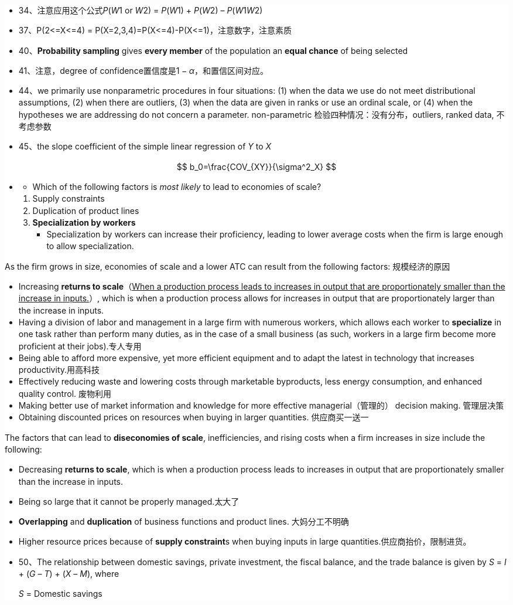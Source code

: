 
- 34、注意应用这个公式*P*(*W*1 or *W*2) = *P*(*W*1) + *P*(*W*2) – *P*(*W*1*W*2)

- 37、P(2<=X<=4) = P(X=2,3,4)=P(X<=4)-P(X<=1)，注意数字，注意素质
- 40、**Probability sampling** gives **every member** of the population an **equal chance** of being selected
- 41、注意，degree of confidence置信度是$1-\alpha$，和置信区间对应。
- 44、we primarily use nonparametric procedures in four situations: (1) when the data we use do not meet distributional assumptions, (2) when there are outliers, (3) when the data are given in ranks or use an ordinal scale, or (4) when the hypotheses we are addressing do not concern a parameter. non-parametric 检验四种情况：没有分布，outliers, ranked data, 不考虑参数
- 45、the slope coefficient of the simple linear regression of *Y* to *X*

$$
b_0=\frac{COV_{XY}}{\sigma^2_X}
$$

- - Which of the following factors is *most likely* to lead to economies of scale?

  1. Supply constraints
  2. Duplication of product lines
  3. **Specialization by workers**
     - Specialization by workers can increase their proficiency, leading to lower average costs when the firm is large enough to allow specialization.

As the firm grows in size, economies of scale and a lower ATC can result from the following factors: 规模经济的原因

- Increasing **returns to scale**（<u>When a production process leads to increases in output that are proportionately smaller than the increase in inputs.</u>）, which is when a production process allows for increases in output that are proportionately larger than the increase in inputs.
- Having a division of labor and management in a large firm with numerous workers, which allows each worker to **specialize** in one task rather than perform many duties, as in the case of a small business (as such, workers in a large firm become more proficient at their jobs).专人专用
- Being able to afford more expensive, yet more efficient equipment and to adapt the latest in technology that increases productivity.用高科技
- Effectively reducing waste and lowering costs through marketable byproducts, less energy consumption, and enhanced quality control. 废物利用
- Making better use of market information and knowledge for more effective managerial（管理的） decision making. 管理层决策
- Obtaining discounted prices on resources when buying in larger quantities. 供应商买一送一

The factors that can lead to **diseconomies of scale**, inefficiencies, and rising costs when a firm increases in size include the following:

- Decreasing **returns to scale**, which is when a production process leads to increases in output that are proportionately smaller than the increase in inputs.
- Being so large that it cannot be properly managed.太大了
- **Overlapping** and **duplication** of business functions and product lines. 大妈分工不明确
- Higher resource prices because of **supply constraint**s when buying inputs in large quantities.供应商抬价，限制进货。

- 50、The relationship between domestic savings, private investment, the fiscal balance, and the trade balance is given by *S* = *I* + (*G* – *T*) + (*X* – *M*), where

  *S* = Domestic savings
